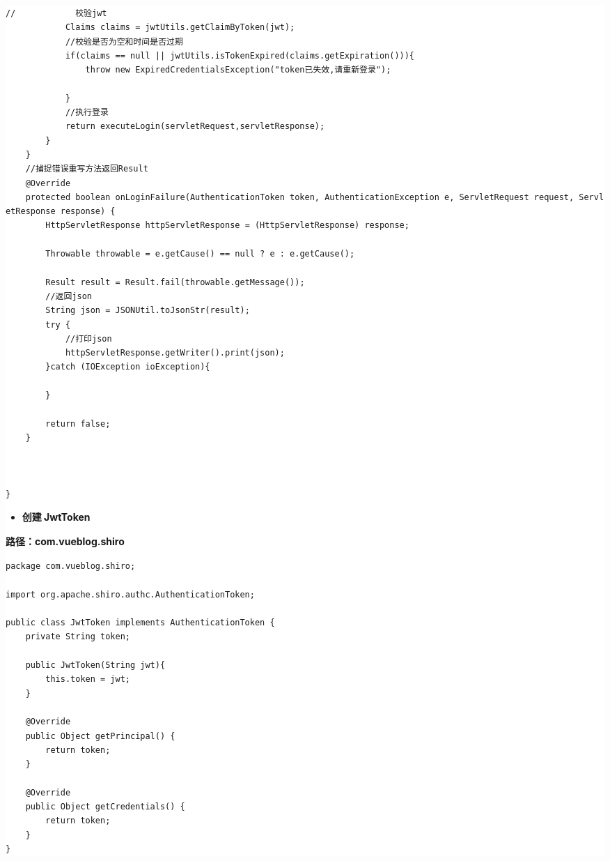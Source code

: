 ```
//            校验jwt
            Claims claims = jwtUtils.getClaimByToken(jwt);
            //校验是否为空和时间是否过期
            if(claims == null || jwtUtils.isTokenExpired(claims.getExpiration())){
                throw new ExpiredCredentialsException("token已失效,请重新登录");

            }
            //执行登录
            return executeLogin(servletRequest,servletResponse);
        }
    }
    //捕捉错误重写方法返回Result
    @Override
    protected boolean onLoginFailure(AuthenticationToken token, AuthenticationException e, ServletRequest request, ServletResponse response) {
        HttpServletResponse httpServletResponse = (HttpServletResponse) response;

        Throwable throwable = e.getCause() == null ? e : e.getCause();

        Result result = Result.fail(throwable.getMessage());
        //返回json
        String json = JSONUtil.toJsonStr(result);
        try {
            //打印json
            httpServletResponse.getWriter().print(json);
        }catch (IOException ioException){

        }

        return false;
    }



}
```

*   **创建 JwtToken**

**路径：com.vueblog.shiro**

```
package com.vueblog.shiro;

import org.apache.shiro.authc.AuthenticationToken;

public class JwtToken implements AuthenticationToken {
    private String token;

    public JwtToken(String jwt){
        this.token = jwt;
    }

    @Override
    public Object getPrincipal() {
        return token;
    }

    @Override
    public Object getCredentials() {
        return token;
    }
}
```
